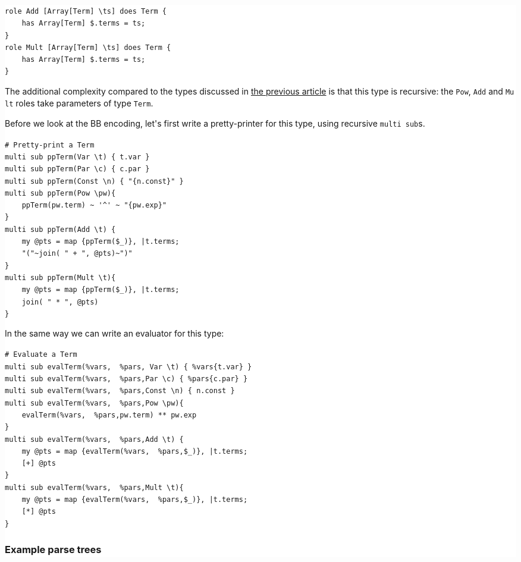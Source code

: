 ```perl6
role Add [Array[Term] \ts] does Term {
    has Array[Term] $.terms = ts;
}
role Mult [Array[Term] \ts] does Term {
    has Array[Term] $.terms = ts;
}
```

The additional complexity compared to the types discussed in [the previous article]({{site.url}}/articles/universal-interpreter-part-1) is that this type is recursive: the `Pow`, `Add` and `Mult` roles take parameters of type `Term`. 

Before we look at the BB encoding, let's first write a pretty-printer for this type, using recursive `multi sub`s. 

```perl6
# Pretty-print a Term 
multi sub ppTerm(Var \t) { t.var }
multi sub ppTerm(Par \c) { c.par }
multi sub ppTerm(Const \n) { "{n.const}" }
multi sub ppTerm(Pow \pw){ 
    ppTerm(pw.term) ~ '^' ~ "{pw.exp}" 
}
multi sub ppTerm(Add \t) { 
    my @pts = map {ppTerm($_)}, |t.terms;
    "("~join( " + ", @pts)~")"
}
multi sub ppTerm(Mult \t){ 
    my @pts = map {ppTerm($_)}, |t.terms;
    join( " * ", @pts)
}
```

In the same way we can write an evaluator for this type:

```perl6
# Evaluate a Term 
multi sub evalTerm(%vars,  %pars, Var \t) { %vars{t.var} }
multi sub evalTerm(%vars,  %pars,Par \c) { %pars{c.par} }
multi sub evalTerm(%vars,  %pars,Const \n) { n.const }
multi sub evalTerm(%vars,  %pars,Pow \pw){ 
    evalTerm(%vars,  %pars,pw.term) ** pw.exp 
}
multi sub evalTerm(%vars,  %pars,Add \t) { 
    my @pts = map {evalTerm(%vars,  %pars,$_)}, |t.terms;
    [+] @pts
}
multi sub evalTerm(%vars,  %pars,Mult \t){ 
    my @pts = map {evalTerm(%vars,  %pars,$_)}, |t.terms;
    [*] @pts
}
```

### Example parse trees 
